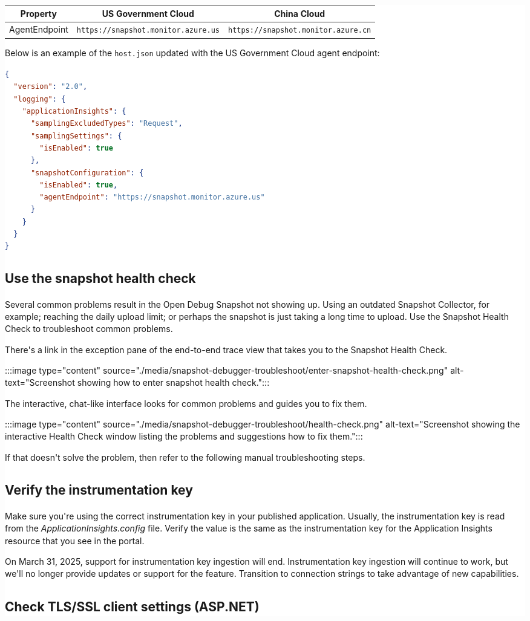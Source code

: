 |Property    | US Government Cloud | China Cloud |  
|---------------|---------------------|-------------|
|AgentEndpoint         | `https://snapshot.monitor.azure.us`    | `https://snapshot.monitor.azure.cn` |

Below is an example of the `host.json` updated with the US Government Cloud agent endpoint:

```json
{
  "version": "2.0",
  "logging": {
    "applicationInsights": {
      "samplingExcludedTypes": "Request",
      "samplingSettings": {
        "isEnabled": true
      },
      "snapshotConfiguration": {
        "isEnabled": true,
        "agentEndpoint": "https://snapshot.monitor.azure.us"
      }
    }
  }
}
```

## Use the snapshot health check

Several common problems result in the Open Debug Snapshot not showing up. Using an outdated Snapshot Collector, for example; reaching the daily upload limit; or perhaps the snapshot is just taking a long time to upload. Use the Snapshot Health Check to troubleshoot common problems.

There's a link in the exception pane of the end-to-end trace view that takes you to the Snapshot Health Check.

:::image type="content" source="./media/snapshot-debugger-troubleshoot/enter-snapshot-health-check.png" alt-text="Screenshot showing how to enter snapshot health check.":::

The interactive, chat-like interface looks for common problems and guides you to fix them.

:::image type="content" source="./media/snapshot-debugger-troubleshoot/health-check.png" alt-text="Screenshot showing the interactive Health Check window listing the problems and suggestions how to fix them.":::

If that doesn't solve the problem, then refer to the following manual troubleshooting steps.

## Verify the instrumentation key

Make sure you're using the correct instrumentation key in your published application. Usually, the instrumentation key is read from the *ApplicationInsights.config* file. Verify the value is the same as the instrumentation key for the Application Insights resource that you see in the portal.

On March 31, 2025, support for instrumentation key ingestion will end. Instrumentation key ingestion will continue to work, but we'll no longer provide updates or support for the feature. Transition to connection strings to take advantage of new capabilities.

## <a id="SSL"></a>Check TLS/SSL client settings (ASP.NET)
